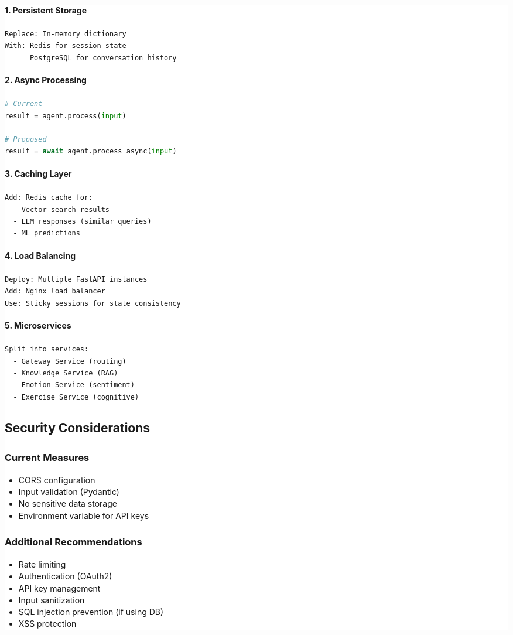 #### 1. Persistent Storage
```
Replace: In-memory dictionary
With: Redis for session state
      PostgreSQL for conversation history
```

#### 2. Async Processing
```python
# Current
result = agent.process(input)

# Proposed
result = await agent.process_async(input)
```

#### 3. Caching Layer
```
Add: Redis cache for:
  - Vector search results
  - LLM responses (similar queries)
  - ML predictions
```

#### 4. Load Balancing
```
Deploy: Multiple FastAPI instances
Add: Nginx load balancer
Use: Sticky sessions for state consistency
```

#### 5. Microservices
```
Split into services:
  - Gateway Service (routing)
  - Knowledge Service (RAG)
  - Emotion Service (sentiment)
  - Exercise Service (cognitive)
```

## Security Considerations

### Current Measures
- CORS configuration
- Input validation (Pydantic)
- No sensitive data storage
- Environment variable for API keys

### Additional Recommendations
- Rate limiting
- Authentication (OAuth2)
- API key management
- Input sanitization
- SQL injection prevention (if using DB)
- XSS protection
